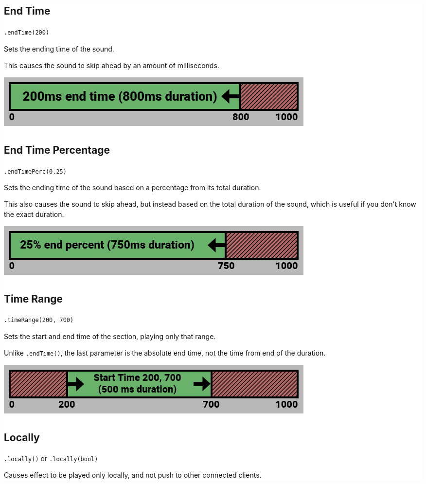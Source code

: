 ## End Time

`.endTime(200)`

Sets the ending time of the sound.

This causes the sound to skip ahead by an amount of milliseconds.

![End time example image](../images/end_time.jpg)

## End Time Percentage

`.endTimePerc(0.25)`

Sets the ending time of the sound based on a percentage from its total duration.

This also causes the sound to skip ahead, but instead based on the total duration of the sound, which is useful if you don't know the exact duration.

![End time percentage example image](../images/end_perc.jpg)

## Time Range

`.timeRange(200, 700)`

Sets the start and end time of the section, playing only that range.

Unlike `.endTime()`, the last parameter is the absolute end time, not the time from end of the duration.

![Time range example image](../images/time_range.jpg)

## Locally

`.locally()` or `.locally(bool)`

Causes effect to be played only locally, and not push to other connected clients.
